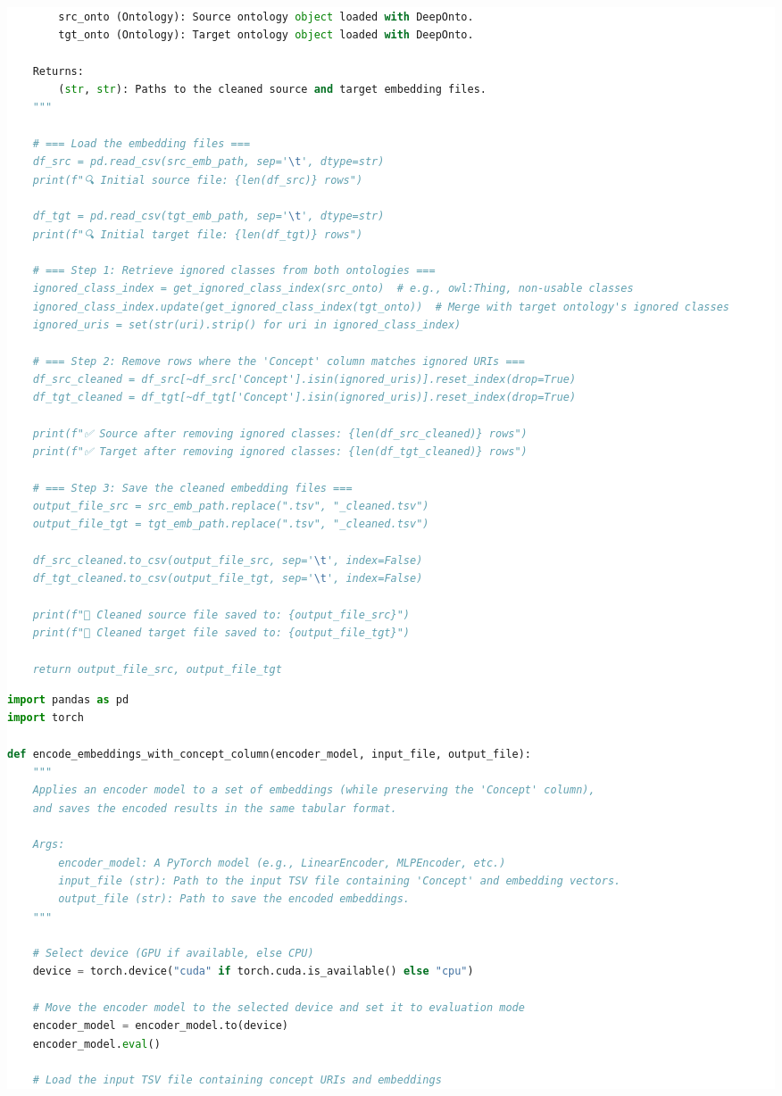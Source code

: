 ```python
        src_onto (Ontology): Source ontology object loaded with DeepOnto.
        tgt_onto (Ontology): Target ontology object loaded with DeepOnto.

    Returns:
        (str, str): Paths to the cleaned source and target embedding files.
    """

    # === Load the embedding files ===
    df_src = pd.read_csv(src_emb_path, sep='\t', dtype=str)
    print(f"🔍 Initial source file: {len(df_src)} rows")

    df_tgt = pd.read_csv(tgt_emb_path, sep='\t', dtype=str)
    print(f"🔍 Initial target file: {len(df_tgt)} rows")

    # === Step 1: Retrieve ignored classes from both ontologies ===
    ignored_class_index = get_ignored_class_index(src_onto)  # e.g., owl:Thing, non-usable classes
    ignored_class_index.update(get_ignored_class_index(tgt_onto))  # Merge with target ontology's ignored classes
    ignored_uris = set(str(uri).strip() for uri in ignored_class_index)

    # === Step 2: Remove rows where the 'Concept' column matches ignored URIs ===
    df_src_cleaned = df_src[~df_src['Concept'].isin(ignored_uris)].reset_index(drop=True)
    df_tgt_cleaned = df_tgt[~df_tgt['Concept'].isin(ignored_uris)].reset_index(drop=True)

    print(f"✅ Source after removing ignored classes: {len(df_src_cleaned)} rows")
    print(f"✅ Target after removing ignored classes: {len(df_tgt_cleaned)} rows")

    # === Step 3: Save the cleaned embedding files ===
    output_file_src = src_emb_path.replace(".tsv", "_cleaned.tsv")
    output_file_tgt = tgt_emb_path.replace(".tsv", "_cleaned.tsv")

    df_src_cleaned.to_csv(output_file_src, sep='\t', index=False)
    df_tgt_cleaned.to_csv(output_file_tgt, sep='\t', index=False)

    print(f"📁 Cleaned source file saved to: {output_file_src}")
    print(f"📁 Cleaned target file saved to: {output_file_tgt}")

    return output_file_src, output_file_tgt
```


```python
import pandas as pd
import torch

def encode_embeddings_with_concept_column(encoder_model, input_file, output_file):
    """
    Applies an encoder model to a set of embeddings (while preserving the 'Concept' column),
    and saves the encoded results in the same tabular format.

    Args:
        encoder_model: A PyTorch model (e.g., LinearEncoder, MLPEncoder, etc.)
        input_file (str): Path to the input TSV file containing 'Concept' and embedding vectors.
        output_file (str): Path to save the encoded embeddings.
    """

    # Select device (GPU if available, else CPU)
    device = torch.device("cuda" if torch.cuda.is_available() else "cpu")

    # Move the encoder model to the selected device and set it to evaluation mode
    encoder_model = encoder_model.to(device)
    encoder_model.eval()

    # Load the input TSV file containing concept URIs and embeddings
```